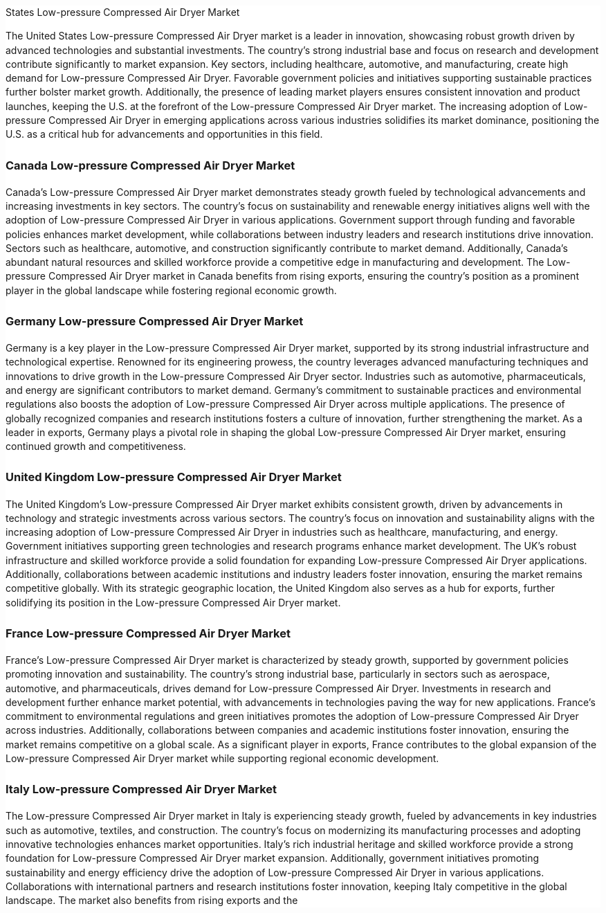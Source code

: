 States Low-pressure Compressed Air Dryer Market</h3><p>The United States Low-pressure Compressed Air Dryer market is a leader in innovation, showcasing robust growth driven by advanced technologies and substantial investments. The country&rsquo;s strong industrial base and focus on research and development contribute significantly to market expansion. Key sectors, including healthcare, automotive, and manufacturing, create high demand for Low-pressure Compressed Air Dryer. Favorable government policies and initiatives supporting sustainable practices further bolster market growth. Additionally, the presence of leading market players ensures consistent innovation and product launches, keeping the U.S. at the forefront of the Low-pressure Compressed Air Dryer market. The increasing adoption of Low-pressure Compressed Air Dryer in emerging applications across various industries solidifies its market dominance, positioning the U.S. as a critical hub for advancements and opportunities in this field.</p><h3>Canada Low-pressure Compressed Air Dryer Market</h3><p>Canada&rsquo;s Low-pressure Compressed Air Dryer market demonstrates steady growth fueled by technological advancements and increasing investments in key sectors. The country&rsquo;s focus on sustainability and renewable energy initiatives aligns well with the adoption of Low-pressure Compressed Air Dryer in various applications. Government support through funding and favorable policies enhances market development, while collaborations between industry leaders and research institutions drive innovation. Sectors such as healthcare, automotive, and construction significantly contribute to market demand. Additionally, Canada&rsquo;s abundant natural resources and skilled workforce provide a competitive edge in manufacturing and development. The Low-pressure Compressed Air Dryer market in Canada benefits from rising exports, ensuring the country&rsquo;s position as a prominent player in the global landscape while fostering regional economic growth.</p><h3>Germany Low-pressure Compressed Air Dryer Market</h3><p>Germany is a key player in the Low-pressure Compressed Air Dryer market, supported by its strong industrial infrastructure and technological expertise. Renowned for its engineering prowess, the country leverages advanced manufacturing techniques and innovations to drive growth in the Low-pressure Compressed Air Dryer sector. Industries such as automotive, pharmaceuticals, and energy are significant contributors to market demand. Germany&rsquo;s commitment to sustainable practices and environmental regulations also boosts the adoption of Low-pressure Compressed Air Dryer across multiple applications. The presence of globally recognized companies and research institutions fosters a culture of innovation, further strengthening the market. As a leader in exports, Germany plays a pivotal role in shaping the global Low-pressure Compressed Air Dryer market, ensuring continued growth and competitiveness.</p><h3>United Kingdom Low-pressure Compressed Air Dryer Market</h3><p>The United Kingdom&rsquo;s Low-pressure Compressed Air Dryer market exhibits consistent growth, driven by advancements in technology and strategic investments across various sectors. The country&rsquo;s focus on innovation and sustainability aligns with the increasing adoption of Low-pressure Compressed Air Dryer in industries such as healthcare, manufacturing, and energy. Government initiatives supporting green technologies and research programs enhance market development. The UK&rsquo;s robust infrastructure and skilled workforce provide a solid foundation for expanding Low-pressure Compressed Air Dryer applications. Additionally, collaborations between academic institutions and industry leaders foster innovation, ensuring the market remains competitive globally. With its strategic geographic location, the United Kingdom also serves as a hub for exports, further solidifying its position in the Low-pressure Compressed Air Dryer market.</p><h3>France Low-pressure Compressed Air Dryer Market</h3><p>France&rsquo;s Low-pressure Compressed Air Dryer market is characterized by steady growth, supported by government policies promoting innovation and sustainability. The country&rsquo;s strong industrial base, particularly in sectors such as aerospace, automotive, and pharmaceuticals, drives demand for Low-pressure Compressed Air Dryer. Investments in research and development further enhance market potential, with advancements in technologies paving the way for new applications. France&rsquo;s commitment to environmental regulations and green initiatives promotes the adoption of Low-pressure Compressed Air Dryer across industries. Additionally, collaborations between companies and academic institutions foster innovation, ensuring the market remains competitive on a global scale. As a significant player in exports, France contributes to the global expansion of the Low-pressure Compressed Air Dryer market while supporting regional economic development.</p><h3>Italy Low-pressure Compressed Air Dryer Market</h3><p>The Low-pressure Compressed Air Dryer market in Italy is experiencing steady growth, fueled by advancements in key industries such as automotive, textiles, and construction. The country&rsquo;s focus on modernizing its manufacturing processes and adopting innovative technologies enhances market opportunities. Italy&rsquo;s rich industrial heritage and skilled workforce provide a strong foundation for Low-pressure Compressed Air Dryer market expansion. Additionally, government initiatives promoting sustainability and energy efficiency drive the adoption of Low-pressure Compressed Air Dryer in various applications. Collaborations with international partners and research institutions foster innovation, keeping Italy competitive in the global landscape. The market also benefits from rising exports and the